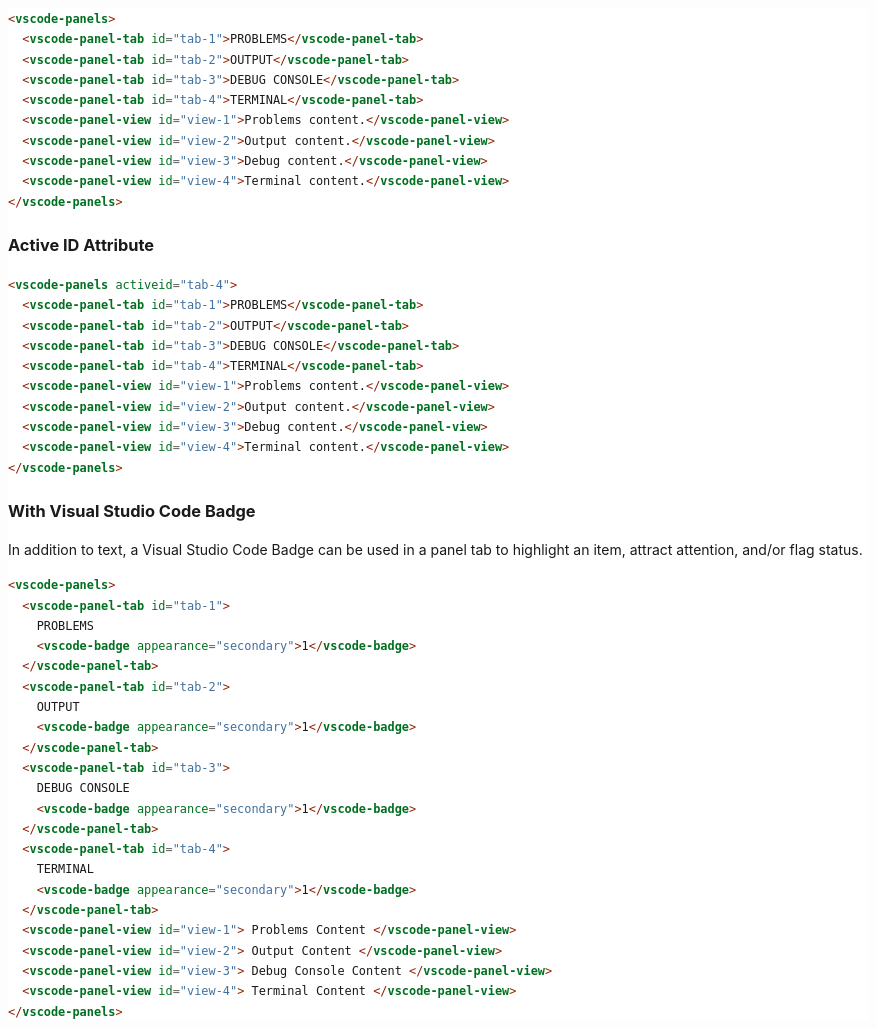 ```html
<vscode-panels>
  <vscode-panel-tab id="tab-1">PROBLEMS</vscode-panel-tab>
  <vscode-panel-tab id="tab-2">OUTPUT</vscode-panel-tab>
  <vscode-panel-tab id="tab-3">DEBUG CONSOLE</vscode-panel-tab>
  <vscode-panel-tab id="tab-4">TERMINAL</vscode-panel-tab>
  <vscode-panel-view id="view-1">Problems content.</vscode-panel-view>
  <vscode-panel-view id="view-2">Output content.</vscode-panel-view>
  <vscode-panel-view id="view-3">Debug content.</vscode-panel-view>
  <vscode-panel-view id="view-4">Terminal content.</vscode-panel-view>
</vscode-panels>
```

### Active ID Attribute

```html
<vscode-panels activeid="tab-4">
  <vscode-panel-tab id="tab-1">PROBLEMS</vscode-panel-tab>
  <vscode-panel-tab id="tab-2">OUTPUT</vscode-panel-tab>
  <vscode-panel-tab id="tab-3">DEBUG CONSOLE</vscode-panel-tab>
  <vscode-panel-tab id="tab-4">TERMINAL</vscode-panel-tab>
  <vscode-panel-view id="view-1">Problems content.</vscode-panel-view>
  <vscode-panel-view id="view-2">Output content.</vscode-panel-view>
  <vscode-panel-view id="view-3">Debug content.</vscode-panel-view>
  <vscode-panel-view id="view-4">Terminal content.</vscode-panel-view>
</vscode-panels>
```

### With Visual Studio Code Badge

In addition to text, a Visual Studio Code Badge can be used in a panel tab to highlight an item, attract attention, and/or flag status.

```html
<vscode-panels>
  <vscode-panel-tab id="tab-1">
    PROBLEMS
    <vscode-badge appearance="secondary">1</vscode-badge>
  </vscode-panel-tab>
  <vscode-panel-tab id="tab-2">
    OUTPUT
    <vscode-badge appearance="secondary">1</vscode-badge>
  </vscode-panel-tab>
  <vscode-panel-tab id="tab-3">
    DEBUG CONSOLE
    <vscode-badge appearance="secondary">1</vscode-badge>
  </vscode-panel-tab>
  <vscode-panel-tab id="tab-4">
    TERMINAL
    <vscode-badge appearance="secondary">1</vscode-badge>
  </vscode-panel-tab>
  <vscode-panel-view id="view-1"> Problems Content </vscode-panel-view>
  <vscode-panel-view id="view-2"> Output Content </vscode-panel-view>
  <vscode-panel-view id="view-3"> Debug Console Content </vscode-panel-view>
  <vscode-panel-view id="view-4"> Terminal Content </vscode-panel-view>
</vscode-panels>
```
